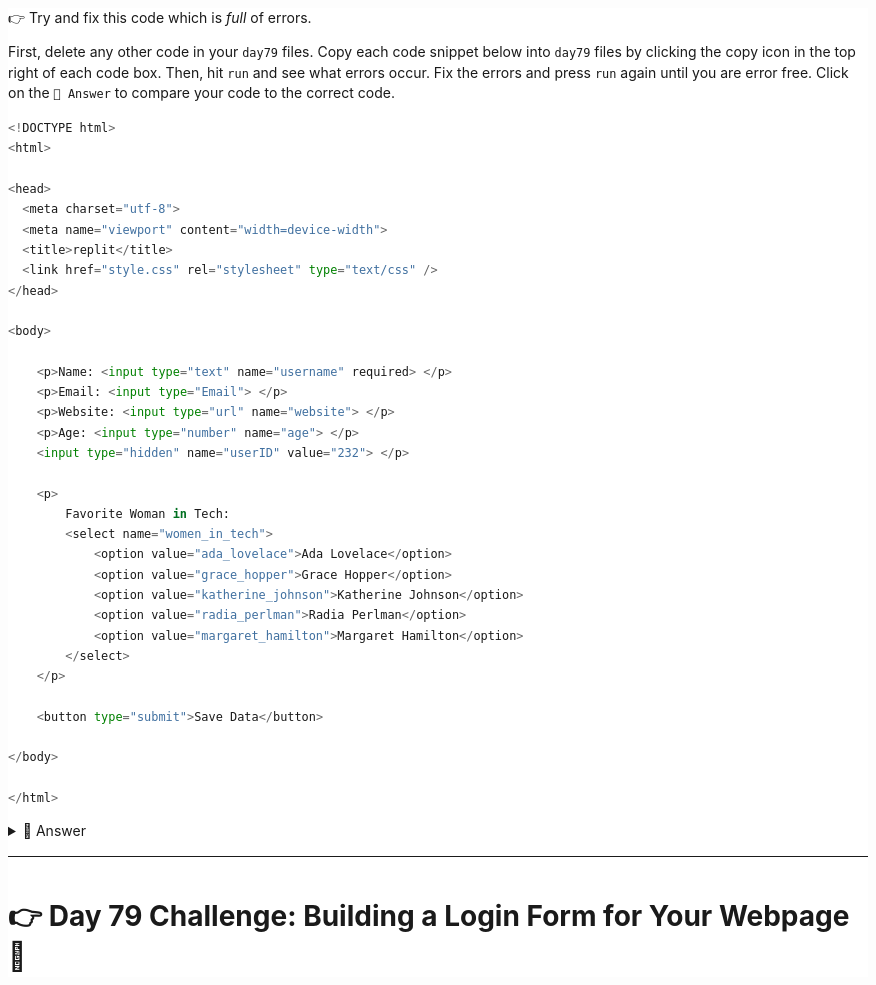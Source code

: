 👉 Try and fix this code which is *full* of errors.

First, delete any other code in your `day79` files. Copy each code snippet below into `day79` files by clicking the copy icon in the top right of each code box. Then, hit `run` and see what errors occur. Fix the errors and press `run` again until you are error free. Click on the `👀 Answer` to compare your code to the correct code.


```python
<!DOCTYPE html>
<html>

<head>
  <meta charset="utf-8">
  <meta name="viewport" content="width=device-width">
  <title>replit</title>
  <link href="style.css" rel="stylesheet" type="text/css" />
</head>

<body>
  
    <p>Name: <input type="text" name="username" required> </p>
    <p>Email: <input type="Email"> </p>
    <p>Website: <input type="url" name="website"> </p>
    <p>Age: <input type="number" name="age"> </p>
    <input type="hidden" name="userID" value="232"> </p>

    <p>
        Favorite Woman in Tech: 
        <select name="women_in_tech">
            <option value="ada_lovelace">Ada Lovelace</option>
            <option value="grace_hopper">Grace Hopper</option>
            <option value="katherine_johnson">Katherine Johnson</option>
            <option value="radia_perlman">Radia Perlman</option>
            <option value="margaret_hamilton">Margaret Hamilton</option>
        </select>
    </p>

    <button type="submit">Save Data</button>
  
</body>

</html>

```

<details><summary>👀 Answer</summary></details>

---

# 👉 Day 79 Challenge: Building a Login Form for Your Webpage 🚀
